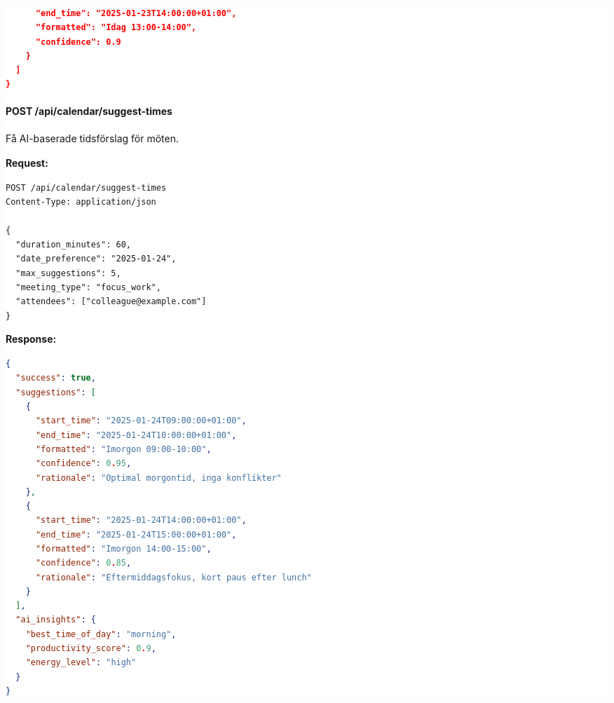```json
      "end_time": "2025-01-23T14:00:00+01:00",
      "formatted": "Idag 13:00-14:00",
      "confidence": 0.9
    }
  ]
}
```

#### POST /api/calendar/suggest-times
Få AI-baserade tidsförslag för möten.

**Request:**
```http
POST /api/calendar/suggest-times
Content-Type: application/json

{
  "duration_minutes": 60,
  "date_preference": "2025-01-24",
  "max_suggestions": 5,
  "meeting_type": "focus_work",
  "attendees": ["colleague@example.com"]
}
```

**Response:**
```json
{
  "success": true,
  "suggestions": [
    {
      "start_time": "2025-01-24T09:00:00+01:00",
      "end_time": "2025-01-24T10:00:00+01:00",
      "formatted": "Imorgon 09:00-10:00",
      "confidence": 0.95,
      "rationale": "Optimal morgontid, inga konflikter"
    },
    {
      "start_time": "2025-01-24T14:00:00+01:00",
      "end_time": "2025-01-24T15:00:00+01:00",
      "formatted": "Imorgon 14:00-15:00",
      "confidence": 0.85,
      "rationale": "Eftermiddagsfokus, kort paus efter lunch"
    }
  ],
  "ai_insights": {
    "best_time_of_day": "morning",
    "productivity_score": 0.9,
    "energy_level": "high"
  }
}
```

